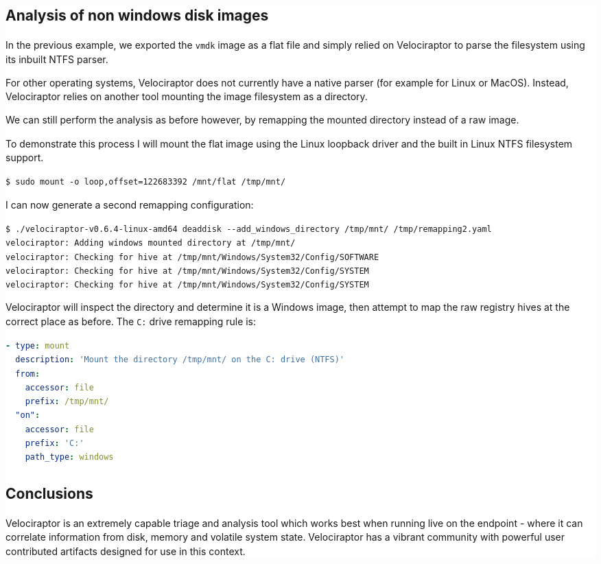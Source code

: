 

## Analysis of non windows disk images

In the previous example, we exported the `vmdk` image as a flat file
and simply relied on Velociraptor to parse the filesystem using its
inbuilt NTFS parser.

For other operating systems, Velociraptor does not currently have a
native parser (for example for Linux or MacOS). Instead, Velociraptor
relies on another tool mounting the image filesystem as a directory.

We can still perform the analysis as before however, by remapping the
mounted directory instead of a raw image.

To demonstrate this process I will mount the flat image using the
Linux loopback driver and the built in Linux NTFS filesystem support.

```
$ sudo mount -o loop,offset=122683392 /mnt/flat /tmp/mnt/
```

I can now generate a second remapping configuration:

```
$ ./velociraptor-v0.6.4-linux-amd64 deaddisk --add_windows_directory /tmp/mnt/ /tmp/remapping2.yaml
velociraptor: Adding windows mounted directory at /tmp/mnt/
velociraptor: Checking for hive at /tmp/mnt/Windows/System32/Config/SOFTWARE
velociraptor: Checking for hive at /tmp/mnt/Windows/System32/Config/SYSTEM
velociraptor: Checking for hive at /tmp/mnt/Windows/System32/Config/SYSTEM
```

Velociraptor will inspect the directory and determine it is a Windows
image, then attempt to map the raw registry hives at the correct place
as before. The `C:` drive remapping rule is:

```yaml
- type: mount
  description: 'Mount the directory /tmp/mnt/ on the C: drive (NTFS)'
  from:
    accessor: file
    prefix: /tmp/mnt/
  "on":
    accessor: file
    prefix: 'C:'
    path_type: windows
```

## Conclusions

Velociraptor is an extremely capable triage and analysis tool which
works best when running live on the endpoint - where it can correlate
information from disk, memory and volatile system state. Velociraptor
has a vibrant community with powerful user contributed artifacts
designed for use in this context.
